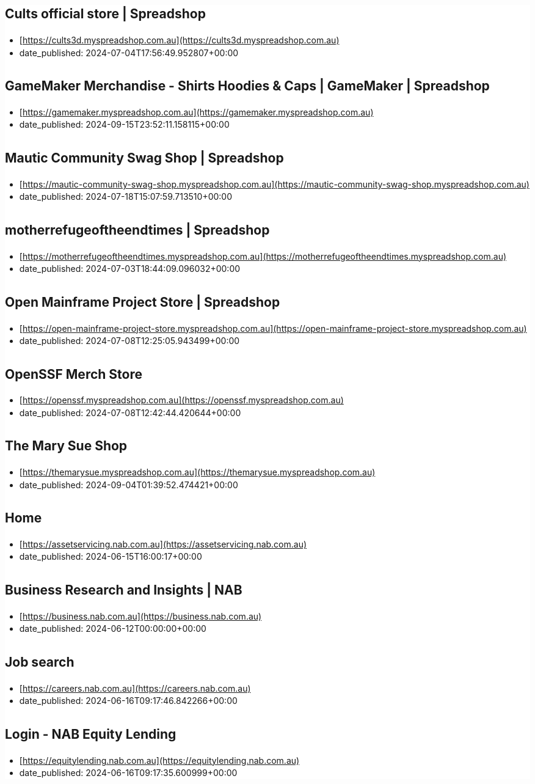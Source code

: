  ## Cults official store | Spreadshop
 - [https://cults3d.myspreadshop.com.au](https://cults3d.myspreadshop.com.au)
 - date_published: 2024-07-04T17:56:49.952807+00:00

 ## GameMaker Merchandise - Shirts Hoodies & Caps | GameMaker | Spreadshop
 - [https://gamemaker.myspreadshop.com.au](https://gamemaker.myspreadshop.com.au)
 - date_published: 2024-09-15T23:52:11.158115+00:00

 ## Mautic Community Swag Shop | Spreadshop
 - [https://mautic-community-swag-shop.myspreadshop.com.au](https://mautic-community-swag-shop.myspreadshop.com.au)
 - date_published: 2024-07-18T15:07:59.713510+00:00

 ## motherrefugeoftheendtimes | Spreadshop
 - [https://motherrefugeoftheendtimes.myspreadshop.com.au](https://motherrefugeoftheendtimes.myspreadshop.com.au)
 - date_published: 2024-07-03T18:44:09.096032+00:00

 ## Open Mainframe Project Store | Spreadshop
 - [https://open-mainframe-project-store.myspreadshop.com.au](https://open-mainframe-project-store.myspreadshop.com.au)
 - date_published: 2024-07-08T12:25:05.943499+00:00

 ## OpenSSF Merch Store
 - [https://openssf.myspreadshop.com.au](https://openssf.myspreadshop.com.au)
 - date_published: 2024-07-08T12:42:44.420644+00:00

 ## The Mary Sue Shop
 - [https://themarysue.myspreadshop.com.au](https://themarysue.myspreadshop.com.au)
 - date_published: 2024-09-04T01:39:52.474421+00:00

 ## Home
 - [https://assetservicing.nab.com.au](https://assetservicing.nab.com.au)
 - date_published: 2024-06-15T16:00:17+00:00

 ## Business Research and Insights | NAB
 - [https://business.nab.com.au](https://business.nab.com.au)
 - date_published: 2024-06-12T00:00:00+00:00

 ## Job search
 - [https://careers.nab.com.au](https://careers.nab.com.au)
 - date_published: 2024-06-16T09:17:46.842266+00:00

 ## Login - NAB Equity Lending
 - [https://equitylending.nab.com.au](https://equitylending.nab.com.au)
 - date_published: 2024-06-16T09:17:35.600999+00:00
